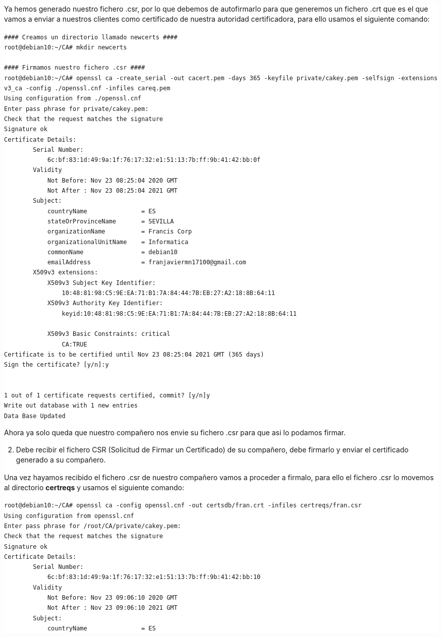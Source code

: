 Ya hemos generado nuestro fichero .csr, por lo que debemos de autofirmarlo para que generemos un fichero .crt que es el que vamos a enviar a nuestros clientes como certificado de nuestra autoridad certificadora, para ello usamos el siguiente comando:
```shell
#### Creamos un directorio llamado newcerts ####
root@debian10:~/CA# mkdir newcerts

#### Firmamos nuestro fichero .csr ####
root@debian10:~/CA# openssl ca -create_serial -out cacert.pem -days 365 -keyfile private/cakey.pem -selfsign -extensions v3_ca -config ./openssl.cnf -infiles careq.pem
Using configuration from ./openssl.cnf
Enter pass phrase for private/cakey.pem:
Check that the request matches the signature
Signature ok
Certificate Details:
        Serial Number:
            6c:bf:83:1d:49:9a:1f:76:17:32:e1:51:13:7b:ff:9b:41:42:bb:0f
        Validity
            Not Before: Nov 23 08:25:04 2020 GMT
            Not After : Nov 23 08:25:04 2021 GMT
        Subject:
            countryName               = ES
            stateOrProvinceName       = SEVILLA
            organizationName          = Francis Corp
            organizationalUnitName    = Informatica
            commonName                = debian10
            emailAddress              = franjaviermn17100@gmail.com
        X509v3 extensions:
            X509v3 Subject Key Identifier: 
                10:48:81:98:C5:9E:EA:71:B1:7A:84:44:7B:EB:27:A2:18:8B:64:11
            X509v3 Authority Key Identifier: 
                keyid:10:48:81:98:C5:9E:EA:71:B1:7A:84:44:7B:EB:27:A2:18:8B:64:11

            X509v3 Basic Constraints: critical
                CA:TRUE
Certificate is to be certified until Nov 23 08:25:04 2021 GMT (365 days)
Sign the certificate? [y/n]:y


1 out of 1 certificate requests certified, commit? [y/n]y
Write out database with 1 new entries
Data Base Updated
```

Ahora ya solo queda que nuestro compañero nos envie su fichero .csr para que asi lo podamos firmar.


2. Debe recibir el fichero CSR (Solicitud de Firmar un Certificado) de su compañero, debe firmarlo y enviar el certificado generado a su compañero.

Una vez hayamos recibido el fichero .csr de nuestro compañero vamos a proceder a firmalo, para ello el fichero .csr lo movemos al directorio **certreqs** y usamos el siguiente comando:
```shell
root@debian10:~/CA# openssl ca -config openssl.cnf -out certsdb/fran.crt -infiles certreqs/fran.csr
Using configuration from openssl.cnf
Enter pass phrase for /root/CA/private/cakey.pem:
Check that the request matches the signature
Signature ok
Certificate Details:
        Serial Number:
            6c:bf:83:1d:49:9a:1f:76:17:32:e1:51:13:7b:ff:9b:41:42:bb:10
        Validity
            Not Before: Nov 23 09:06:10 2020 GMT
            Not After : Nov 23 09:06:10 2021 GMT
        Subject:
            countryName               = ES
```